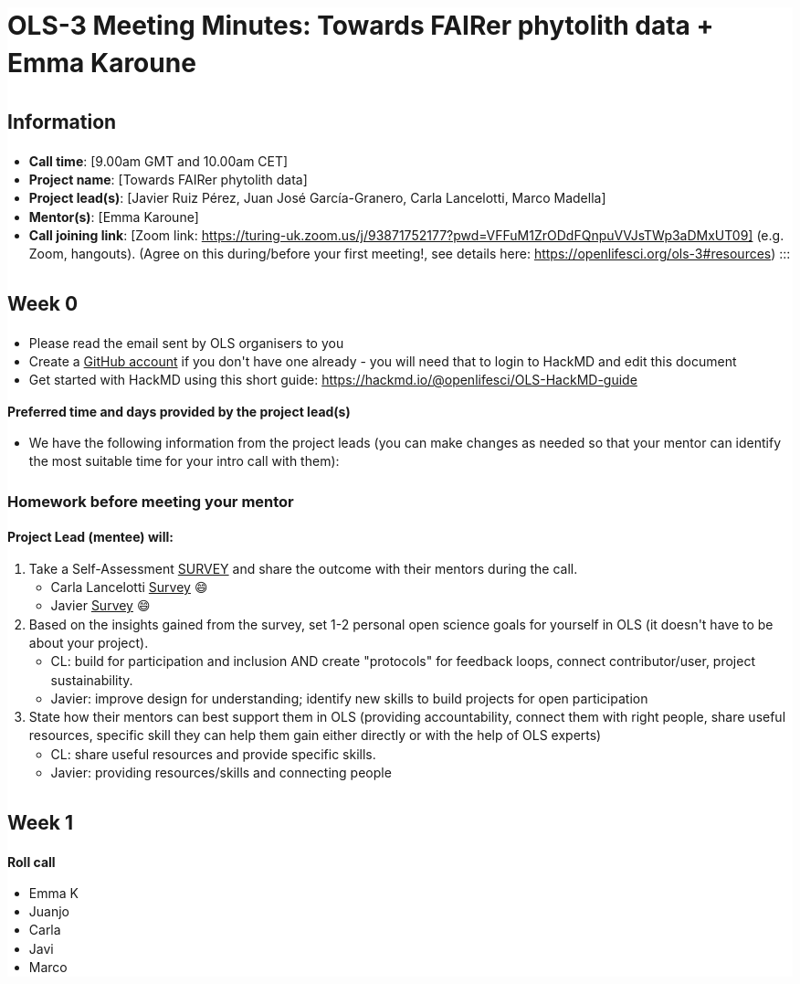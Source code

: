 OLS-3 Meeting Minutes: Towards FAIRer phytolith data + Emma Karoune
===

## Information
- **Call time**: [9.00am GMT and 10.00am CET]
- **Project name**: [Towards FAIRer phytolith data]
- **Project lead(s)**: [Javier Ruiz Pérez, Juan José García-Granero, Carla Lancelotti, Marco Madella]
- **Mentor(s)**: [Emma Karoune]
- **Call joining link**: [Zoom link: https://turing-uk.zoom.us/j/93871752177?pwd=VFFuM1ZrODdFQnpuVVJsTWp3aDMxUT09] (e.g. Zoom, hangouts). (Agree on this during/before your first meeting!, see details here: https://openlifesci.org/ols-3#resources)
:::

## Week 0

- Please read the email sent by OLS organisers to you
- Create a [GitHub account](https://github.com/) if you don't have one already - you will need that to login to HackMD and edit this document
- Get started with HackMD using this short guide: https://hackmd.io/@openlifesci/OLS-HackMD-guide

**Preferred time and days provided by the project lead(s)** 
- We have the following information from the project leads (you can make changes as needed so that your mentor can identify the most suitable time for your intro call with them):

### Homework before meeting your mentor

**Project Lead (mentee) will:**

1. Take a Self-Assessment [SURVEY](https://docs.google.com/document/d/1wyVqzMSF_8fsKc-kAtmW0fLTqwmqMH90xFL3FYGgrUs/edit?usp=sharing) and share the outcome with their mentors during the call.
   - Carla Lancelotti [Survey](https://docs.google.com/document/d/1MnCc5kVq7nV98Q2eOZlE3WOyQPnwgl0u9N_IEM7rVD0/edit#) :smile: 
   - Javier [Survey](https://docs.google.com/document/d/1uD6Euh_GHD1D3sWPv3hJEcKpZe6fN_PXZeZmvbOs0iQ/edit?usp=sharing) :smile: 
2. Based on the insights gained from the survey, set 1-2 personal open science goals for yourself in OLS (it doesn't have to be about your project).
   - CL: build for participation and inclusion AND create "protocols" for feedback loops, connect contributor/user, project sustainability.
   - Javier: improve design for understanding; identify new skills to build projects for open participation
3. State how their mentors can best support them in OLS (providing accountability, connect them with right people, share useful resources, specific skill they can help them gain either directly or with the help of OLS experts)
   - CL: share useful resources and provide specific skills.
   - Javier: providing resources/skills and connecting people

## Week 1

**Roll call**

- Emma K
- Juanjo
- Carla
- Javi
- Marco
